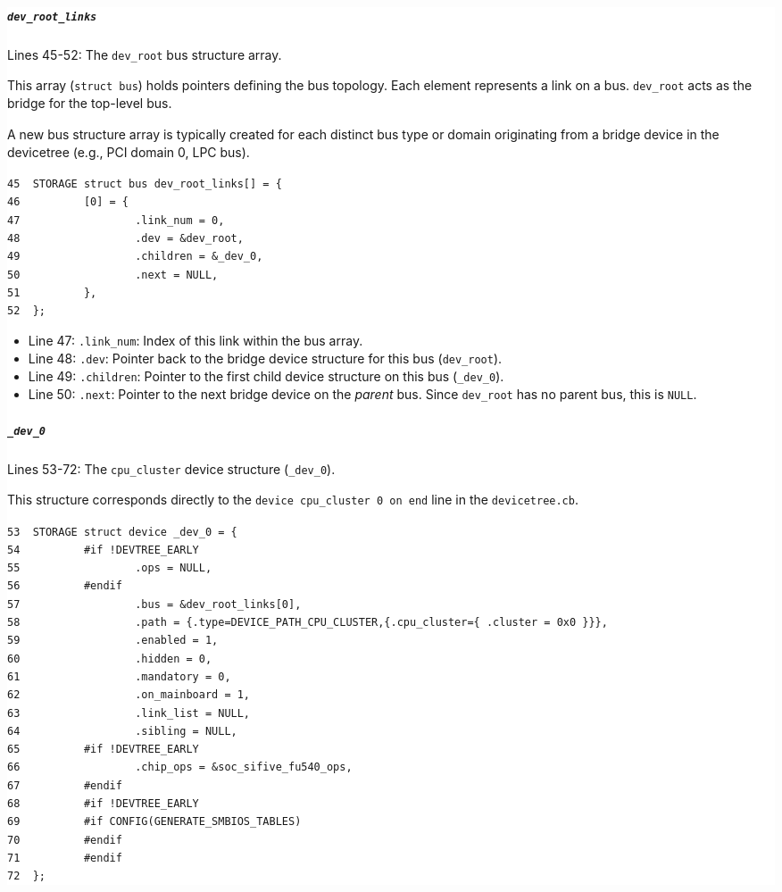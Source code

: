 
##### `dev_root_links`

Lines 45-52: The `dev_root` bus structure array.

This array (`struct bus`) holds pointers defining the bus topology. Each
element represents a link on a bus. `dev_root` acts as the bridge for the
top-level bus.

A new bus structure array is typically created for each distinct bus type
or domain originating from a bridge device in the devicetree (e.g., PCI
domain 0, LPC bus).

```text
45  STORAGE struct bus dev_root_links[] = {
46          [0] = {
47                  .link_num = 0,
48                  .dev = &dev_root,
49                  .children = &_dev_0,
50                  .next = NULL,
51          },
52  };
```

*   Line 47: `.link_num`: Index of this link within the bus array.
*   Line 48: `.dev`: Pointer back to the bridge device structure for this
    bus (`dev_root`).
*   Line 49: `.children`: Pointer to the first child device structure on
    this bus (`_dev_0`).
*   Line 50: `.next`: Pointer to the next bridge device on the *parent*
    bus. Since `dev_root` has no parent bus, this is `NULL`.

##### `_dev_0`

Lines 53-72: The `cpu_cluster` device structure (`_dev_0`).

This structure corresponds directly to the
`device cpu_cluster 0 on end` line in the `devicetree.cb`.

```text
53  STORAGE struct device _dev_0 = {
54          #if !DEVTREE_EARLY
55                  .ops = NULL,
56          #endif
57                  .bus = &dev_root_links[0],
58                  .path = {.type=DEVICE_PATH_CPU_CLUSTER,{.cpu_cluster={ .cluster = 0x0 }}},
59                  .enabled = 1,
60                  .hidden = 0,
61                  .mandatory = 0,
62                  .on_mainboard = 1,
63                  .link_list = NULL,
64                  .sibling = NULL,
65          #if !DEVTREE_EARLY
66                  .chip_ops = &soc_sifive_fu540_ops,
67          #endif
68          #if !DEVTREE_EARLY
69          #if CONFIG(GENERATE_SMBIOS_TABLES)
70          #endif
71          #endif
72  };
```

